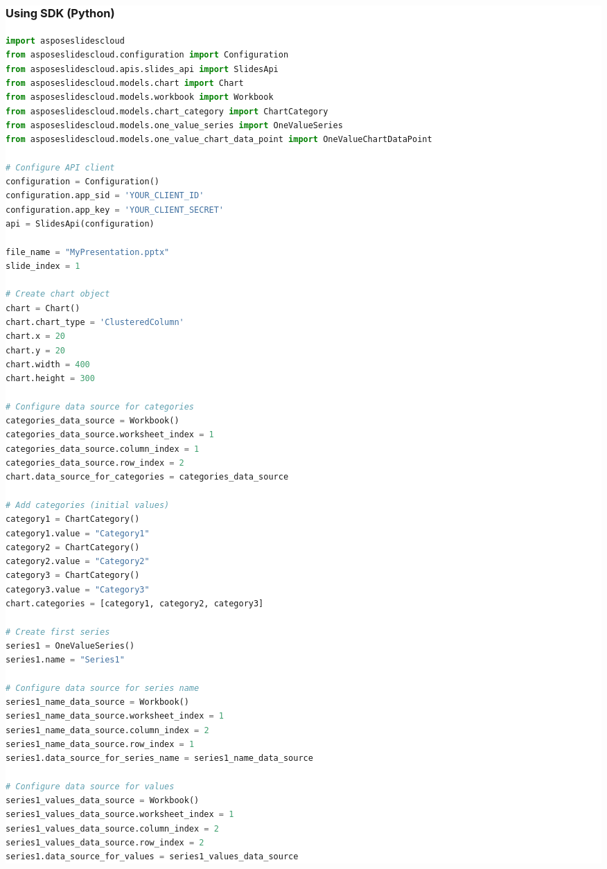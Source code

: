 
### Using SDK (Python)

```python
import asposeslidescloud
from asposeslidescloud.configuration import Configuration
from asposeslidescloud.apis.slides_api import SlidesApi
from asposeslidescloud.models.chart import Chart
from asposeslidescloud.models.workbook import Workbook
from asposeslidescloud.models.chart_category import ChartCategory
from asposeslidescloud.models.one_value_series import OneValueSeries
from asposeslidescloud.models.one_value_chart_data_point import OneValueChartDataPoint

# Configure API client
configuration = Configuration()
configuration.app_sid = 'YOUR_CLIENT_ID'
configuration.app_key = 'YOUR_CLIENT_SECRET'
api = SlidesApi(configuration)

file_name = "MyPresentation.pptx"
slide_index = 1

# Create chart object
chart = Chart()
chart.chart_type = 'ClusteredColumn'
chart.x = 20
chart.y = 20
chart.width = 400
chart.height = 300

# Configure data source for categories
categories_data_source = Workbook()
categories_data_source.worksheet_index = 1
categories_data_source.column_index = 1
categories_data_source.row_index = 2
chart.data_source_for_categories = categories_data_source

# Add categories (initial values)
category1 = ChartCategory()
category1.value = "Category1"
category2 = ChartCategory()
category2.value = "Category2"
category3 = ChartCategory()
category3.value = "Category3"
chart.categories = [category1, category2, category3]

# Create first series
series1 = OneValueSeries()
series1.name = "Series1"

# Configure data source for series name
series1_name_data_source = Workbook()
series1_name_data_source.worksheet_index = 1
series1_name_data_source.column_index = 2
series1_name_data_source.row_index = 1
series1.data_source_for_series_name = series1_name_data_source

# Configure data source for values
series1_values_data_source = Workbook()
series1_values_data_source.worksheet_index = 1
series1_values_data_source.column_index = 2
series1_values_data_source.row_index = 2
series1.data_source_for_values = series1_values_data_source

```